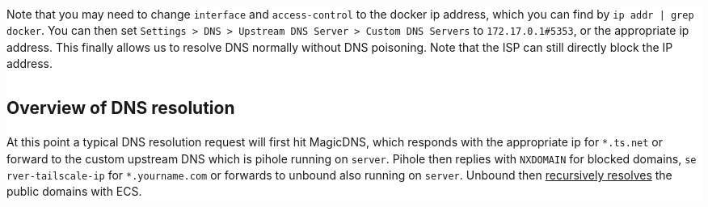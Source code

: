 Note that you may need to change `interface` and `access-control` to the docker ip address, which you can find by `ip addr | grep docker`. You can then set `Settings > DNS > Upstream DNS Server > Custom DNS Servers` to `172.17.0.1#5353`, or the appropriate ip address. This finally allows us to resolve DNS normally without DNS poisoning. Note that the ISP can still directly block the IP address.

## Overview of DNS resolution

At this point a typical DNS resolution request will first hit MagicDNS, which responds with the appropriate ip for `*.ts.net` or forward to the custom upstream DNS which is pihole running on `server`. Pihole then replies with `NXDOMAIN` for blocked domains, `server-tailscale-ip` for `*.yourname.com` or forwards to unbound also running on `server`. Unbound then [recursively resolves](https://www.geeksforgeeks.org/what-is-recursive-dns/) the public domains with ECS.

